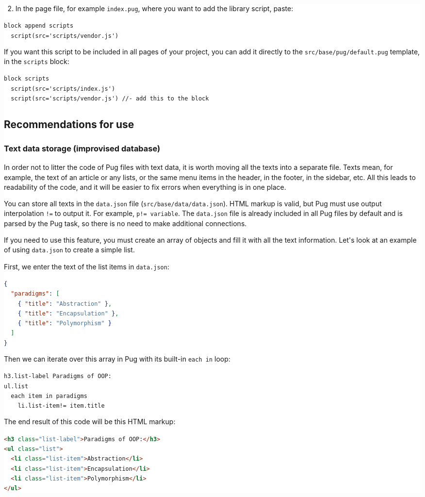 2. In the page file, for example `index.pug`, where you want to add the library script, paste:

```pug
block append scripts
  script(src='scripts/vendor.js')
```

If you want this script to be included in all pages of your project, you can add it directly to the `src/base/pug/default.pug` template, in the `scripts` block:

```pug
block scripts
  script(src='scripts/index.js')
  script(src='scripts/vendor.js') //- add this to the block
```

## Recommendations for use

### Text data storage (improvised database)

In order not to litter the code of Pug files with text data, it is worth moving all the texts into a separate file. Texts mean, for example, the text of an article or any lists, or the same menu items in the header, in the footer, in the sidebar, etc. All this leads to readability of the code, and it will be easier to fix errors when everything is in one place.

You can store all texts in the `data.json` file (`src/base/data/data.json`). HTML markup is valid, but Pug must use output interpolation `!=` to output it. For example, `p!= variable`. The `data.json` file is already included in all Pug files by default and is parsed by the Pug task, so there is no need to make additional connections.

If you need to use this feature, you must create an array of objects and fill it with all the text information. Let's look at an example of using `data.json` to create a simple list.

First, we enter the text of the list items in `data.json`:

```json
{
  "paradigms": [
    { "title": "Abstraction" },
    { "title": "Encapsulation" },
    { "title": "Polymorphism" }
  ]
}
```

Then we can iterate over this array in Pug with its built-in `each in` loop:

```pug
h3.list-label Paradigms of OOP:
ul.list
  each item in paradigms
    li.list-item!= item.title
```

The end result of this code will be this HTML markup:

```html
<h3 class="list-label">Paradigms of OOP:</h3>
<ul class="list">
  <li class="list-item">Abstraction</li>
  <li class="list-item">Encapsulation</li>
  <li class="list-item">Polymorphism</li>
</ul>
```
